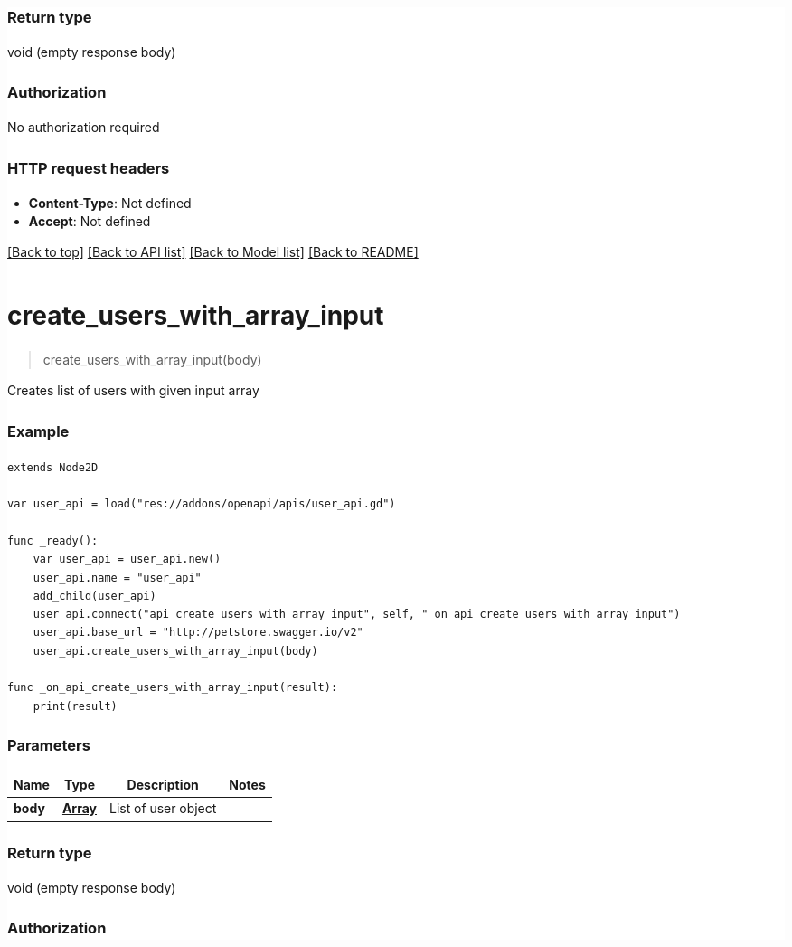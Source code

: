 ### Return type

void (empty response body)

### Authorization

No authorization required

### HTTP request headers

 - **Content-Type**: Not defined
 - **Accept**: Not defined

[[Back to top]](#) [[Back to API list]](../README.md#documentation-for-api-endpoints) [[Back to Model list]](../README.md#documentation-for-models) [[Back to README]](../README.md)

# **create_users_with_array_input**
> create_users_with_array_input(body)

Creates list of users with given input array

### Example
```gdscript
extends Node2D

var user_api = load("res://addons/openapi/apis/user_api.gd")

func _ready():
	var user_api = user_api.new()
	user_api.name = "user_api"
	add_child(user_api)	
	user_api.connect("api_create_users_with_array_input", self, "_on_api_create_users_with_array_input")
	user_api.base_url = "http://petstore.swagger.io/v2"
	user_api.create_users_with_array_input(body)
	
func _on_api_create_users_with_array_input(result):
	print(result)
```

### Parameters

Name | Type | Description  | Notes
------------- | ------------- | ------------- | -------------
 **body** | [**Array**](User.md)| List of user object | 

### Return type

void (empty response body)

### Authorization
